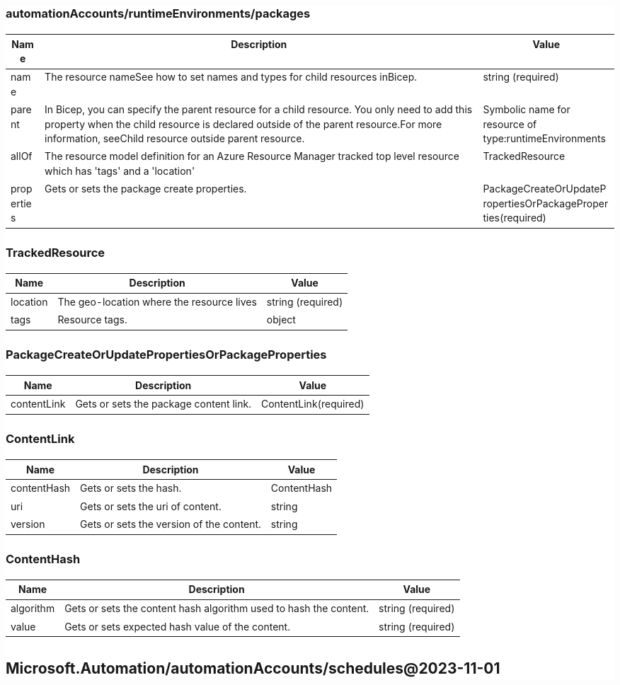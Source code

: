 ### automationAccounts/runtimeEnvironments/packages

| Name | Description | Value |
|-|-|-|
| name | The resource nameSee how to set names and types for child resources inBicep. | string (required) |
| parent | In Bicep, you can specify the parent resource for a child resource. You only need to add this property when the child resource is declared outside of the parent resource.For more information, seeChild resource outside parent resource. | Symbolic name for resource of type:runtimeEnvironments |
| allOf | The resource model definition for an Azure Resource Manager tracked top level resource which has 'tags' and a 'location' | TrackedResource |
| properties | Gets or sets the package create properties. | PackageCreateOrUpdatePropertiesOrPackageProperties(required) |


### TrackedResource

| Name | Description | Value |
|-|-|-|
| location | The geo-location where the resource lives | string (required) |
| tags | Resource tags. | object |


### PackageCreateOrUpdatePropertiesOrPackageProperties

| Name | Description | Value |
|-|-|-|
| contentLink | Gets or sets the package content link. | ContentLink(required) |


### ContentLink

| Name | Description | Value |
|-|-|-|
| contentHash | Gets or sets the hash. | ContentHash |
| uri | Gets or sets the uri of content. | string |
| version | Gets or sets the version of the content. | string |


### ContentHash

| Name | Description | Value |
|-|-|-|
| algorithm | Gets or sets the content hash algorithm used to hash the content. | string (required) |
| value | Gets or sets expected hash value of the content. | string (required) |
## Microsoft.Automation/automationAccounts/schedules@2023-11-01
